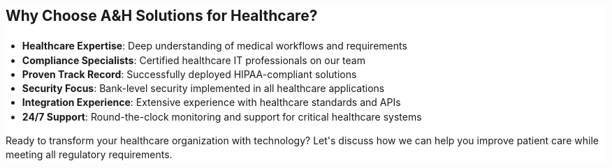 ## Why Choose A&H Solutions for Healthcare?

- **Healthcare Expertise**: Deep understanding of medical workflows and requirements
- **Compliance Specialists**: Certified healthcare IT professionals on our team
- **Proven Track Record**: Successfully deployed HIPAA-compliant solutions
- **Security Focus**: Bank-level security implemented in all healthcare applications
- **Integration Experience**: Extensive experience with healthcare standards and APIs
- **24/7 Support**: Round-the-clock monitoring and support for critical healthcare systems

Ready to transform your healthcare organization with technology? Let's discuss how we can help you improve patient care while meeting all regulatory requirements.